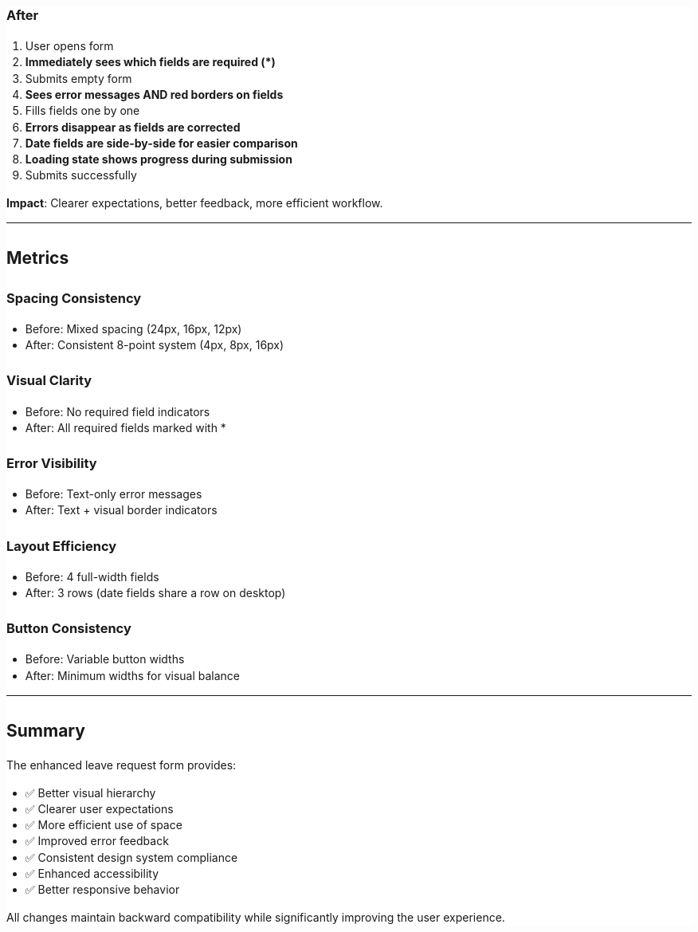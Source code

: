 ### After
1. User opens form
2. **Immediately sees which fields are required (*)**
3. Submits empty form
4. **Sees error messages AND red borders on fields**
5. Fills fields one by one
6. **Errors disappear as fields are corrected**
7. **Date fields are side-by-side for easier comparison**
8. **Loading state shows progress during submission**
9. Submits successfully

**Impact**: Clearer expectations, better feedback, more efficient workflow.

---

## Metrics

### Spacing Consistency
- Before: Mixed spacing (24px, 16px, 12px)
- After: Consistent 8-point system (4px, 8px, 16px)

### Visual Clarity
- Before: No required field indicators
- After: All required fields marked with *

### Error Visibility
- Before: Text-only error messages
- After: Text + visual border indicators

### Layout Efficiency
- Before: 4 full-width fields
- After: 3 rows (date fields share a row on desktop)

### Button Consistency
- Before: Variable button widths
- After: Minimum widths for visual balance

---

## Summary

The enhanced leave request form provides:
- ✅ Better visual hierarchy
- ✅ Clearer user expectations
- ✅ More efficient use of space
- ✅ Improved error feedback
- ✅ Consistent design system compliance
- ✅ Enhanced accessibility
- ✅ Better responsive behavior

All changes maintain backward compatibility while significantly improving the user experience.
